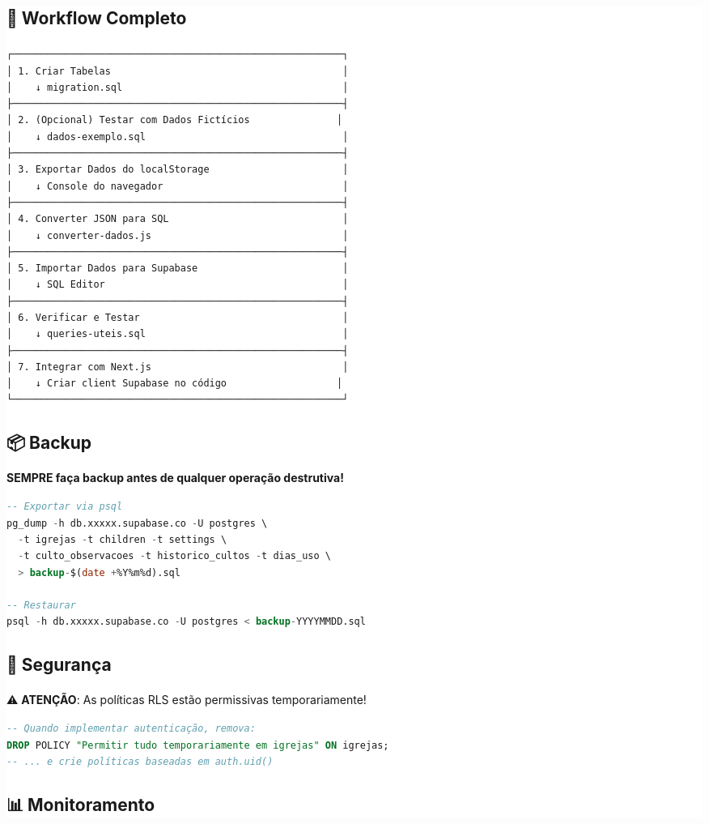 ## 🔄 Workflow Completo

```
┌─────────────────────────────────────────────────────────┐
│ 1. Criar Tabelas                                        │
│    ↓ migration.sql                                      │
├─────────────────────────────────────────────────────────┤
│ 2. (Opcional) Testar com Dados Fictícios               │
│    ↓ dados-exemplo.sql                                  │
├─────────────────────────────────────────────────────────┤
│ 3. Exportar Dados do localStorage                       │
│    ↓ Console do navegador                               │
├─────────────────────────────────────────────────────────┤
│ 4. Converter JSON para SQL                              │
│    ↓ converter-dados.js                                 │
├─────────────────────────────────────────────────────────┤
│ 5. Importar Dados para Supabase                         │
│    ↓ SQL Editor                                         │
├─────────────────────────────────────────────────────────┤
│ 6. Verificar e Testar                                   │
│    ↓ queries-uteis.sql                                  │
├─────────────────────────────────────────────────────────┤
│ 7. Integrar com Next.js                                 │
│    ↓ Criar client Supabase no código                   │
└─────────────────────────────────────────────────────────┘
```

## 📦 Backup

**SEMPRE faça backup antes de qualquer operação destrutiva!**

```sql
-- Exportar via psql
pg_dump -h db.xxxxx.supabase.co -U postgres \
  -t igrejas -t children -t settings \
  -t culto_observacoes -t historico_cultos -t dias_uso \
  > backup-$(date +%Y%m%d).sql

-- Restaurar
psql -h db.xxxxx.supabase.co -U postgres < backup-YYYYMMDD.sql
```

## 🔐 Segurança

⚠️ **ATENÇÃO**: As políticas RLS estão permissivas temporariamente!

```sql
-- Quando implementar autenticação, remova:
DROP POLICY "Permitir tudo temporariamente em igrejas" ON igrejas;
-- ... e crie políticas baseadas em auth.uid()
```

## 📊 Monitoramento

